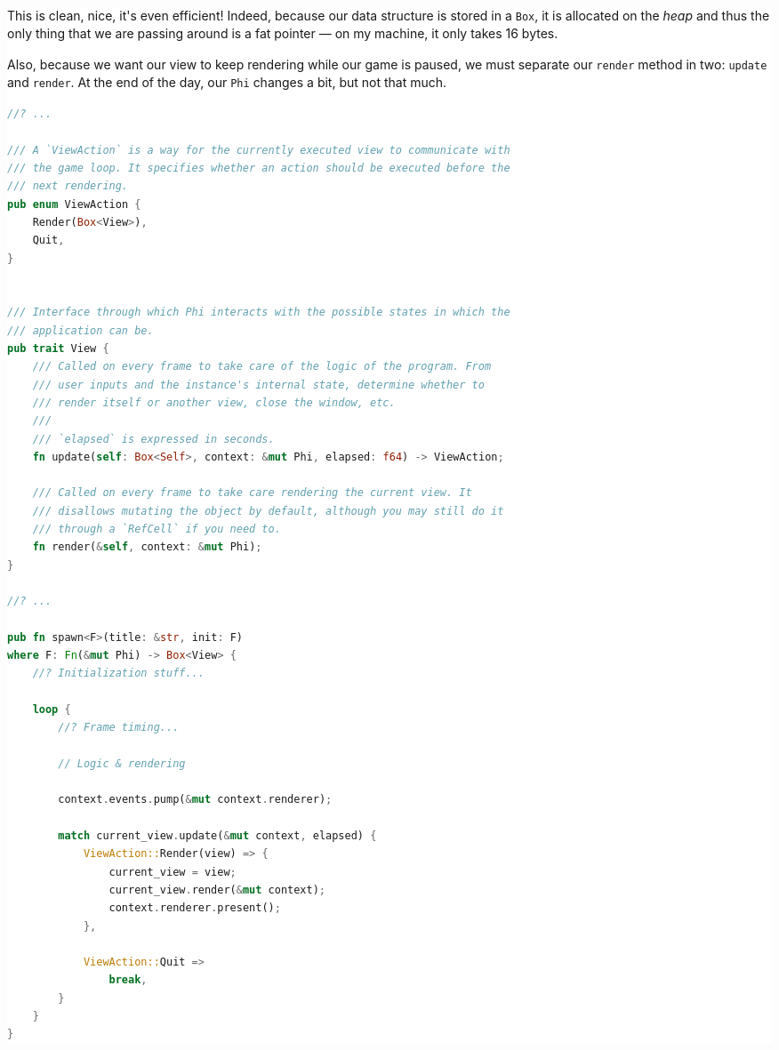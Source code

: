 This is clean, nice, it's even efficient! Indeed, because our data structure is
stored in a `Box`, it is allocated on the _heap_ and thus the only thing that we
are passing around is a fat pointer &mdash; on my machine, it only takes 16 bytes.

Also, because we want our view to keep rendering while our game is paused, we
must separate our `render` method in two: `update` and `render`. At the end of
the day, our `Phi` changes a bit, but not that much.

```rust
//? ...

/// A `ViewAction` is a way for the currently executed view to communicate with
/// the game loop. It specifies whether an action should be executed before the
/// next rendering.
pub enum ViewAction {
    Render(Box<View>),
    Quit,
}


/// Interface through which Phi interacts with the possible states in which the
/// application can be.
pub trait View {
    /// Called on every frame to take care of the logic of the program. From
    /// user inputs and the instance's internal state, determine whether to
    /// render itself or another view, close the window, etc.
    ///
    /// `elapsed` is expressed in seconds.
    fn update(self: Box<Self>, context: &mut Phi, elapsed: f64) -> ViewAction;

    /// Called on every frame to take care rendering the current view. It
    /// disallows mutating the object by default, although you may still do it
    /// through a `RefCell` if you need to.
    fn render(&self, context: &mut Phi);
}

//? ...

pub fn spawn<F>(title: &str, init: F)
where F: Fn(&mut Phi) -> Box<View> {
    //? Initialization stuff...

    loop {
        //? Frame timing...

        // Logic & rendering

        context.events.pump(&mut context.renderer);

        match current_view.update(&mut context, elapsed) {
            ViewAction::Render(view) => {
                current_view = view;
                current_view.render(&mut context);
                context.renderer.present();
            },

            ViewAction::Quit =>
                break,
        }
    }
}
```
